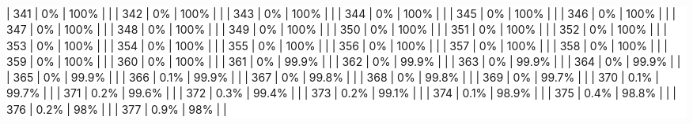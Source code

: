 | 341 | 0% | 100% |  |
| 342 | 0% | 100% |  |
| 343 | 0% | 100% |  |
| 344 | 0% | 100% |  |
| 345 | 0% | 100% |  |
| 346 | 0% | 100% |  |
| 347 | 0% | 100% |  |
| 348 | 0% | 100% |  |
| 349 | 0% | 100% |  |
| 350 | 0% | 100% |  |
| 351 | 0% | 100% |  |
| 352 | 0% | 100% |  |
| 353 | 0% | 100% |  |
| 354 | 0% | 100% |  |
| 355 | 0% | 100% |  |
| 356 | 0% | 100% |  |
| 357 | 0% | 100% |  |
| 358 | 0% | 100% |  |
| 359 | 0% | 100% |  |
| 360 | 0% | 100% |  |
| 361 | 0% | 99.9% |  |
| 362 | 0% | 99.9% |  |
| 363 | 0% | 99.9% |  |
| 364 | 0% | 99.9% |  |
| 365 | 0% | 99.9% |  |
| 366 | 0.1% | 99.9% |  |
| 367 | 0% | 99.8% |  |
| 368 | 0% | 99.8% |  |
| 369 | 0% | 99.7% |  |
| 370 | 0.1% | 99.7% |  |
| 371 | 0.2% | 99.6% |  |
| 372 | 0.3% | 99.4% |  |
| 373 | 0.2% | 99.1% |  |
| 374 | 0.1% | 98.9% |  |
| 375 | 0.4% | 98.8% |  |
| 376 | 0.2% | 98% |  |
| 377 | 0.9% | 98% |  |